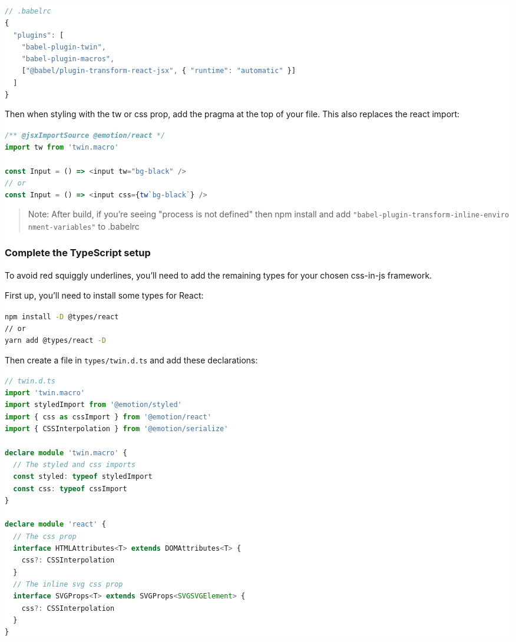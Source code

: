 ```js
// .babelrc
{
  "plugins": [
    "babel-plugin-twin",
    "babel-plugin-macros",
    ["@babel/plugin-transform-react-jsx", { "runtime": "automatic" }]
  ]
}
```

Then when styling with the tw or css prop, add the pragma at the top of your file. This also replaces the react import:

```js
/** @jsxImportSource @emotion/react */
import tw from 'twin.macro'

const Input = () => <input tw="bg-black" />
// or
const Input = () => <input css={tw`bg-black`} />
```

> Note: After build, if you’re seeing "process is not defined" then npm install and add `"babel-plugin-transform-inline-environment-variables"` to .babelrc

### Complete the TypeScript setup

To avoid red squiggly underlines, you’ll need to add the remaining types for your chosen css-in-js framework.

First up, you’ll need to install some types for React:

```bash
npm install -D @types/react
// or
yarn add @types/react -D
```

Then create a file in `types/twin.d.ts` and add these declarations:

```typescript
// twin.d.ts
import 'twin.macro'
import styledImport from '@emotion/styled'
import { css as cssImport } from '@emotion/react'
import { CSSInterpolation } from '@emotion/serialize'

declare module 'twin.macro' {
  // The styled and css imports
  const styled: typeof styledImport
  const css: typeof cssImport
}

declare module 'react' {
  // The css prop
  interface HTMLAttributes<T> extends DOMAttributes<T> {
    css?: CSSInterpolation
  }
  // The inline svg css prop
  interface SVGProps<T> extends SVGProps<SVGSVGElement> {
    css?: CSSInterpolation
  }
}
```
